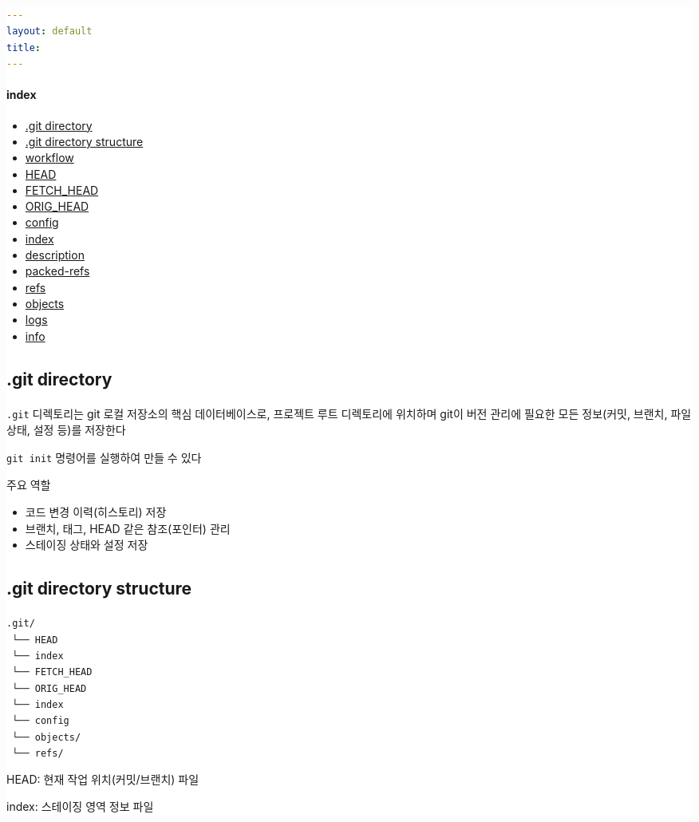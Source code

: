 ```yaml
---
layout: default
title: 
---
```


#### index
- [.git directory](#git-directory)
- [.git directory structure](#git-directory-structure)
- [workflow](#workflow)
- [HEAD](#head)
- [FETCH_HEAD](#fetch_head)
- [ORIG_HEAD](#orig_head)
- [config](#config)
- [index](#index-1)
- [description](#description)
- [packed-refs](#packed-refs)
- [refs](#refs)
- [objects](#objects)
- [logs](#logs)
- [info](#info)


## .git directory

`.git` 디렉토리는 git 로컬 저장소의 핵심 데이터베이스로, 프로젝트 루트 디렉토리에 위치하며 git이 버전 관리에 필요한 모든 정보(커밋, 브랜치, 파일 상태, 설정 등)를 저장한다

`git init` 명령어를 실행하여 만들 수 있다

주요 역할
- 코드 변경 이력(히스토리) 저장
- 브랜치, 태그, HEAD 같은 참조(포인터) 관리
- 스테이징 상태와 설정 저장


## .git directory structure

```plaintext
.git/
 └── HEAD
 └── index
 └── FETCH_HEAD
 └── ORIG_HEAD
 └── index
 └── config
 └── objects/
 └── refs/
```

HEAD: 현재 작업 위치(커밋/브랜치) 파일

index: 스테이징 영역 정보 파일
